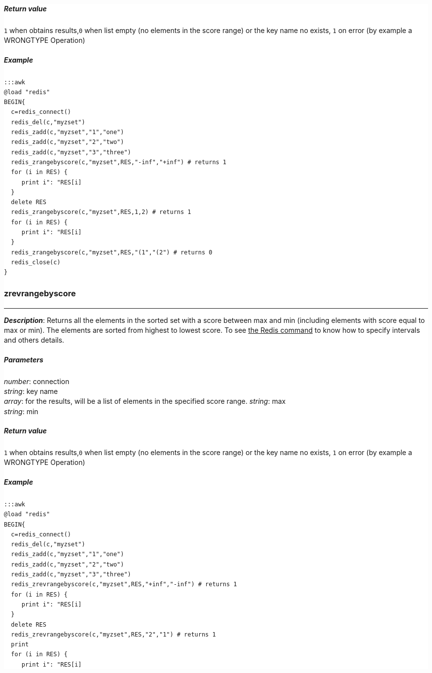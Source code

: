 ##### *Return value*
`1` when obtains results,`0` when list empty (no elements in the score range) or the key name no exists, `1` on error (by example a WRONGTYPE Operation)

##### *Example*
    :::awk
    @load "redis"
    BEGIN{
      c=redis_connect()
      redis_del(c,"myzset")
      redis_zadd(c,"myzset","1","one")
      redis_zadd(c,"myzset","2","two")
      redis_zadd(c,"myzset","3","three")
      redis_zrangebyscore(c,"myzset",RES,"-inf","+inf") # returns 1
      for (i in RES) {
         print i": "RES[i]
      }
      delete RES
      redis_zrangebyscore(c,"myzset",RES,1,2) # returns 1
      for (i in RES) {
         print i": "RES[i]
      }
      redis_zrangebyscore(c,"myzset",RES,"(1","(2") # returns 0
      redis_close(c)
    }

### zrevrangebyscore
-----
_**Description**_: Returns all the elements in the sorted set with a score between max and min (including elements with score equal to max or min). The elements are sorted from highest to lowest score.
To see [the Redis command](http://redis.io/commands/zrevrangebyscore) to know how to specify intervals and others details.

##### *Parameters*
*number*: connection  
*string*: key name  
*array*: for the results, will be a list of elements in the specified score range.
*string*: max  
*string*: min  

##### *Return value*
`1` when obtains results,`0` when list empty (no elements in the score range) or the key name no exists, `1` on error (by example a WRONGTYPE Operation)

##### *Example*
    :::awk
    @load "redis"
    BEGIN{
      c=redis_connect()
      redis_del(c,"myzset")
      redis_zadd(c,"myzset","1","one")
      redis_zadd(c,"myzset","2","two")
      redis_zadd(c,"myzset","3","three")
      redis_zrevrangebyscore(c,"myzset",RES,"+inf","-inf") # returns 1
      for (i in RES) {
         print i": "RES[i]
      }
      delete RES
      redis_zrevrangebyscore(c,"myzset",RES,"2","1") # returns 1
      print
      for (i in RES) {
         print i": "RES[i]